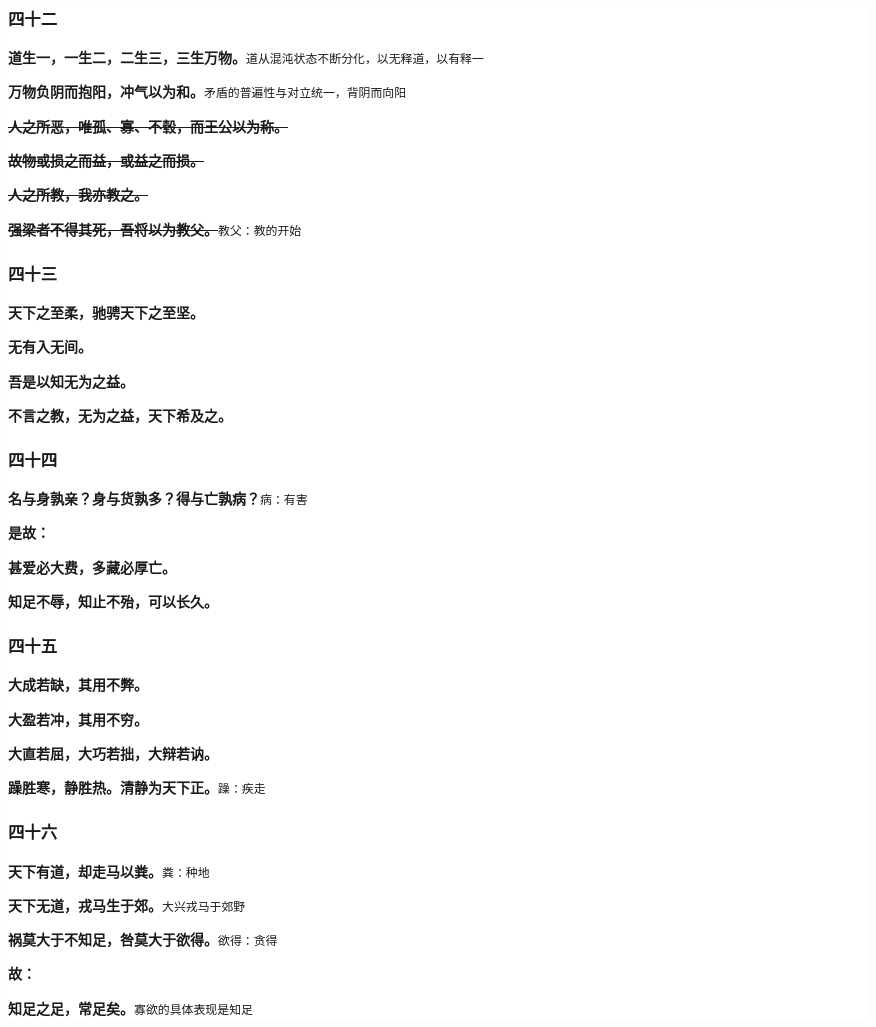 ### 四十二

**道生一，一生二，二生三，三生万物。**`道从混沌状态不断分化，以无释道，以有释一`

**万物负阴而抱阳，冲气以为和。**`矛盾的普遍性与对立统一，背阴而向阳`

~~**人之所恶，唯孤、寡、不毂，而王公以为称。**~~

~~**故物或损之而益，或益之而损。**~~

~~**人之所教，我亦教之。**~~

~~**强梁者不得其死，吾将以为教父。**~~`教父：教的开始`



### 四十三

**天下之至柔，驰骋天下之至坚。**

**无有入无间。**

**吾是以知无为之益。**

**不言之教，无为之益，天下希及之。**



### 四十四

**名与身孰亲？身与货孰多？得与亡孰病？**`病：有害`

**是故：**

**甚爱必大费，多藏必厚亡。**

**知足不辱，知止不殆，可以长久。**



### 四十五

**大成若缺，其用不弊。**

**大盈若冲，其用不穷。**

**大直若屈，大巧若拙，大辩若讷。**

**躁胜寒，静胜热。清静为天下正。**`躁：疾走`



### 四十六

**天下有道，却走马以粪。**`粪：种地`

**天下无道，戎马生于郊。**`大兴戎马于郊野`

**祸莫大于不知足，咎莫大于欲得。**`欲得：贪得`

**故：**

**知足之足，常足矣。**`寡欲的具体表现是知足`
